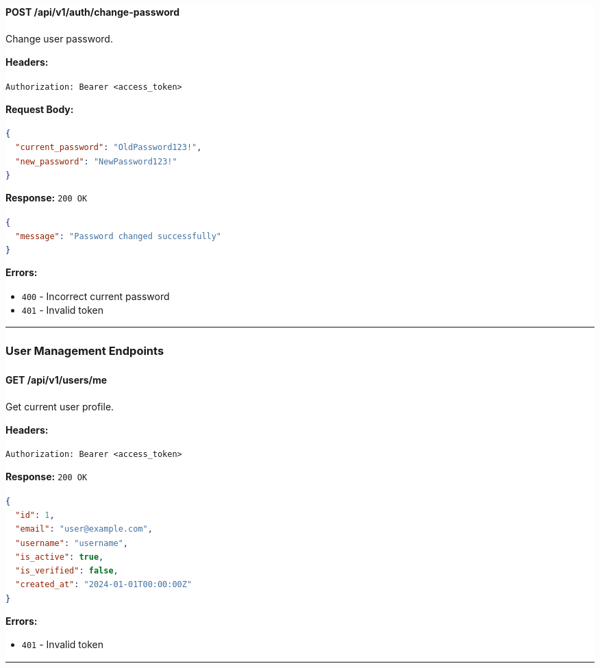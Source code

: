 
#### POST /api/v1/auth/change-password

Change user password.

**Headers:**
```
Authorization: Bearer <access_token>
```

**Request Body:**
```json
{
  "current_password": "OldPassword123!",
  "new_password": "NewPassword123!"
}
```

**Response:** `200 OK`
```json
{
  "message": "Password changed successfully"
}
```

**Errors:**
- `400` - Incorrect current password
- `401` - Invalid token

---

### User Management Endpoints

#### GET /api/v1/users/me

Get current user profile.

**Headers:**
```
Authorization: Bearer <access_token>
```

**Response:** `200 OK`
```json
{
  "id": 1,
  "email": "user@example.com",
  "username": "username",
  "is_active": true,
  "is_verified": false,
  "created_at": "2024-01-01T00:00:00Z"
}
```

**Errors:**
- `401` - Invalid token

---
